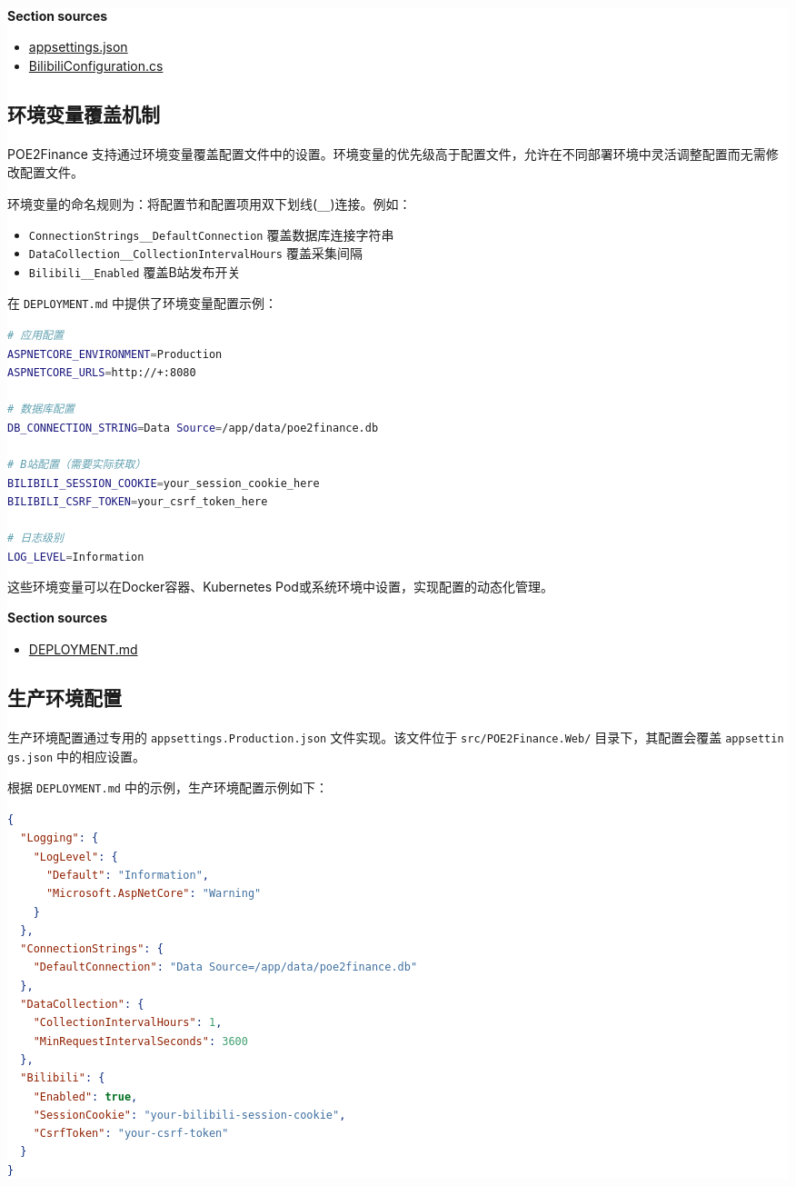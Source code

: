**Section sources**
- [appsettings.json](file://src/POE2Finance.Web/appsettings.json#L106-L118)
- [BilibiliConfiguration.cs](file://src/POE2Finance.Services/Configuration/BilibiliConfiguration.cs#L5-L71)

## 环境变量覆盖机制

POE2Finance 支持通过环境变量覆盖配置文件中的设置。环境变量的优先级高于配置文件，允许在不同部署环境中灵活调整配置而无需修改配置文件。

环境变量的命名规则为：将配置节和配置项用双下划线(`__`)连接。例如：

- `ConnectionStrings__DefaultConnection` 覆盖数据库连接字符串
- `DataCollection__CollectionIntervalHours` 覆盖采集间隔
- `Bilibili__Enabled` 覆盖B站发布开关

在 `DEPLOYMENT.md` 中提供了环境变量配置示例：

```bash
# 应用配置
ASPNETCORE_ENVIRONMENT=Production
ASPNETCORE_URLS=http://+:8080

# 数据库配置
DB_CONNECTION_STRING=Data Source=/app/data/poe2finance.db

# B站配置（需要实际获取）
BILIBILI_SESSION_COOKIE=your_session_cookie_here
BILIBILI_CSRF_TOKEN=your_csrf_token_here

# 日志级别
LOG_LEVEL=Information
```

这些环境变量可以在Docker容器、Kubernetes Pod或系统环境中设置，实现配置的动态化管理。

**Section sources**
- [DEPLOYMENT.md](file://DEPLOYMENT.md#L100-L120)

## 生产环境配置

生产环境配置通过专用的 `appsettings.Production.json` 文件实现。该文件位于 `src/POE2Finance.Web/` 目录下，其配置会覆盖 `appsettings.json` 中的相应设置。

根据 `DEPLOYMENT.md` 中的示例，生产环境配置示例如下：

```json
{
  "Logging": {
    "LogLevel": {
      "Default": "Information",
      "Microsoft.AspNetCore": "Warning"
    }
  },
  "ConnectionStrings": {
    "DefaultConnection": "Data Source=/app/data/poe2finance.db"
  },
  "DataCollection": {
    "CollectionIntervalHours": 1,
    "MinRequestIntervalSeconds": 3600
  },
  "Bilibili": {
    "Enabled": true,
    "SessionCookie": "your-bilibili-session-cookie",
    "CsrfToken": "your-csrf-token"
  }
}
```

